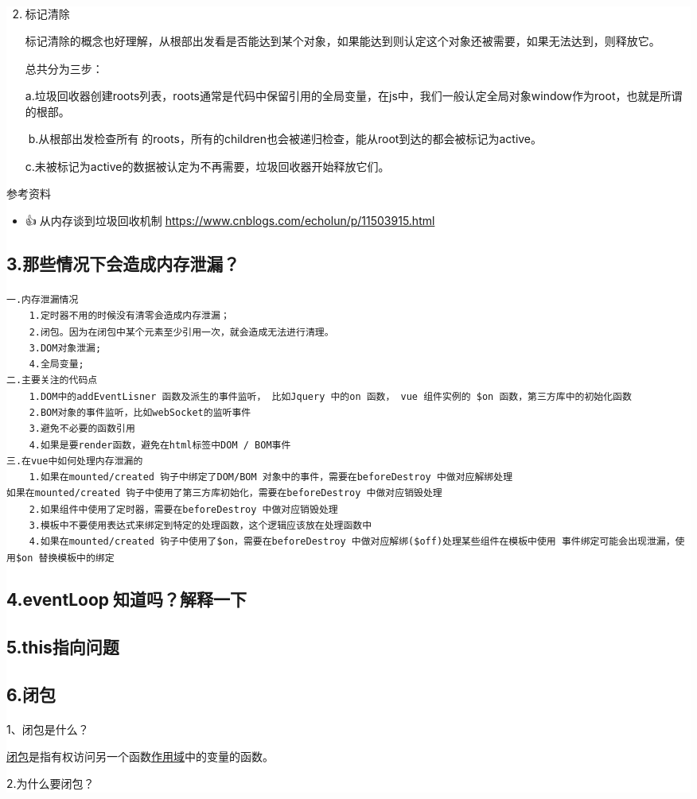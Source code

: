 2. 标记清除

   ​	标记清除的概念也好理解，从根部出发看是否能达到某个对象，如果能达到则认定这个对象还被需要，如果无法达到，则释放它。

   总共分为三步：

   ​	a.垃圾回收器创建roots列表，roots通常是代码中保留引用的全局变量，在js中，我们一般认定全局对象window作为root，也就是所谓的根部。

   ​	b.从根部出发检查所有 的roots，所有的children也会被递归检查，能从root到达的都会被标记为active。

   ​	c.未被标记为active的数据被认定为不再需要，垃圾回收器开始释放它们。

参考资料

-  :+1: 从内存谈到垃圾回收机制 https://www.cnblogs.com/echolun/p/11503915.html

## 3.那些情况下会造成内存泄漏？

```text
一.内存泄漏情况
	1.定时器不用的时候没有清零会造成内存泄漏；
	2.闭包。因为在闭包中某个元素至少引用一次，就会造成无法进行清理。
	3.DOM对象泄漏;
	4.全局变量;
二.主要关注的代码点
	1.DOM中的addEventLisner 函数及派生的事件监听， 比如Jquery 中的on 函数， vue 组件实例的 $on 函数，第三方库中的初始化函数
	2.BOM对象的事件监听，比如webSocket的监听事件
	3.避免不必要的函数引用
	4.如果是要render函数，避免在html标签中DOM / BOM事件
三.在vue中如何处理内存泄漏的
	1.如果在mounted/created 钩子中绑定了DOM/BOM 对象中的事件，需要在beforeDestroy 中做对应解绑处理
如果在mounted/created 钩子中使用了第三方库初始化，需要在beforeDestroy 中做对应销毁处理
	2.如果组件中使用了定时器，需要在beforeDestroy 中做对应销毁处理
	3.模板中不要使用表达式来绑定到特定的处理函数，这个逻辑应该放在处理函数中
	4.如果在mounted/created 钩子中使用了$on，需要在beforeDestroy 中做对应解绑($off)处理某些组件在模板中使用 事件绑定可能会出现泄漏，使用$on 替换模板中的绑定

```

## 4.eventLoop 知道吗？解释一下

## 5.this指向问题



## 6.闭包

1、闭包是什么？

[	闭包](https://links.jianshu.com/go?to=https%3A%2F%2Fdeveloper.mozilla.org%2Fcn%2Fdocs%2FWeb%2FJavaScript%2FClosures)是指有权访问另一个函数[作用域](https://links.jianshu.com/go?to=https%3A%2F%2Fjuejin.im%2Fpost%2F5afb0ae56fb9a07aa2138425)中的变量的函数。

2.为什么要闭包？
